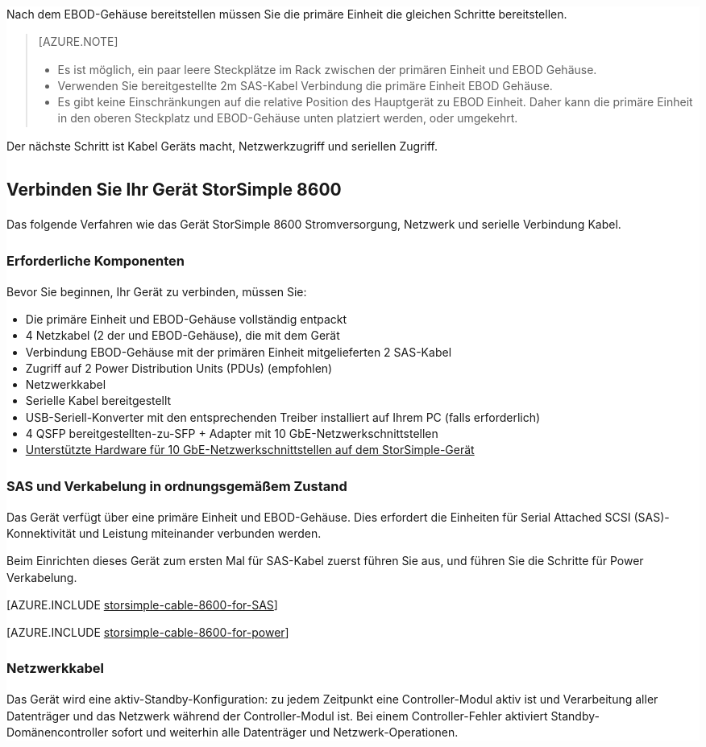 Nach dem EBOD-Gehäuse bereitstellen müssen Sie die primäre Einheit die gleichen Schritte bereitstellen.

> [AZURE.NOTE]
>
> - Es ist möglich, ein paar leere Steckplätze im Rack zwischen der primären Einheit und EBOD Gehäuse.
> - Verwenden Sie bereitgestellte 2m SAS-Kabel Verbindung die primäre Einheit EBOD Gehäuse.
> - Es gibt keine Einschränkungen auf die relative Position des Hauptgerät zu EBOD Einheit. Daher kann die primäre Einheit in den oberen Steckplatz und EBOD-Gehäuse unten platziert werden, oder umgekehrt.

Der nächste Schritt ist Kabel Geräts macht, Netzwerkzugriff und seriellen Zugriff.

## <a name="cable-your-storsimple-8600-device"></a>Verbinden Sie Ihr Gerät StorSimple 8600

Das folgende Verfahren wie das Gerät StorSimple 8600 Stromversorgung, Netzwerk und serielle Verbindung Kabel.

### <a name="prerequisites"></a>Erforderliche Komponenten

Bevor Sie beginnen, Ihr Gerät zu verbinden, müssen Sie:

- Die primäre Einheit und EBOD-Gehäuse vollständig entpackt
- 4 Netzkabel (2 der und EBOD-Gehäuse), die mit dem Gerät
- Verbindung EBOD-Gehäuse mit der primären Einheit mitgelieferten 2 SAS-Kabel
- Zugriff auf 2 Power Distribution Units (PDUs) (empfohlen)
- Netzwerkkabel
- Serielle Kabel bereitgestellt
- USB-Seriell-Konverter mit den entsprechenden Treiber installiert auf Ihrem PC (falls erforderlich)
- 4 QSFP bereitgestellten-zu-SFP + Adapter mit 10 GbE-Netzwerkschnittstellen
- [Unterstützte Hardware für 10 GbE-Netzwerkschnittstellen auf dem StorSimple-Gerät](storsimple-supported-hardware-for-10-gbe-network-interfaces.md)

### <a name="sas-and-power-cabling"></a>SAS und Verkabelung in ordnungsgemäßem Zustand

Das Gerät verfügt über eine primäre Einheit und EBOD-Gehäuse. Dies erfordert die Einheiten für Serial Attached SCSI (SAS)-Konnektivität und Leistung miteinander verbunden werden.

Beim Einrichten dieses Gerät zum ersten Mal für SAS-Kabel zuerst führen Sie aus, und führen Sie die Schritte für Power Verkabelung.

[AZURE.INCLUDE [storsimple-cable-8600-for-SAS](../../includes/storsimple-sas-cable-8600.md)]

[AZURE.INCLUDE [storsimple-cable-8600-for-power](../../includes/storsimple-cable-8600-for-power.md)]

### <a name="network-cabling"></a>Netzwerkkabel

Das Gerät wird eine aktiv-Standby-Konfiguration: zu jedem Zeitpunkt eine Controller-Modul aktiv ist und Verarbeitung aller Datenträger und das Netzwerk während der Controller-Modul ist. Bei einem Controller-Fehler aktiviert Standby-Domänencontroller sofort und weiterhin alle Datenträger und Netzwerk-Operationen.
